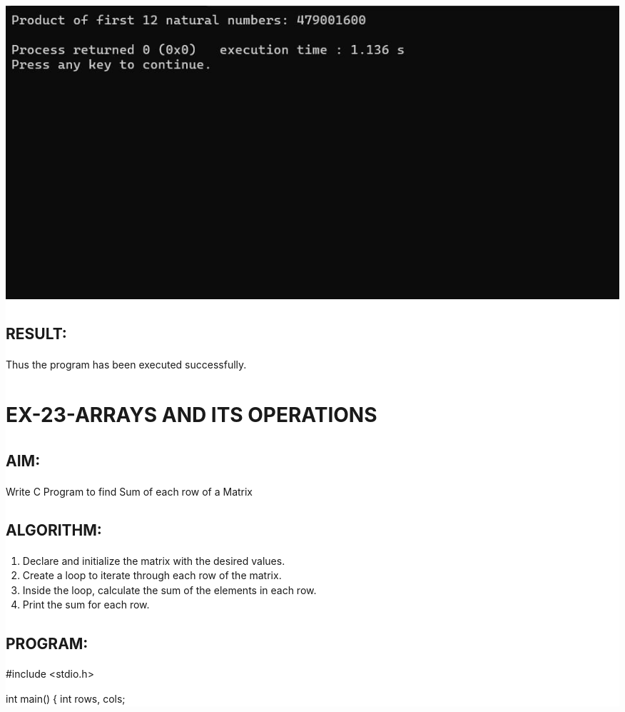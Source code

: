 ![alt text](c22.png)


           
## RESULT:

Thus the program has been executed successfully.
 
 


# EX-23-ARRAYS AND ITS OPERATIONS

## AIM:

Write C Program to find Sum of each row of a Matrix

## ALGORITHM:

1.	Declare and initialize the matrix with the desired values.
2.	Create a loop to iterate through each row of the matrix.
3.	Inside the loop, calculate the sum of the elements in each row.
4.	Print the sum for each row.

## PROGRAM:

#include <stdio.h>

int main() {
    int rows, cols;
